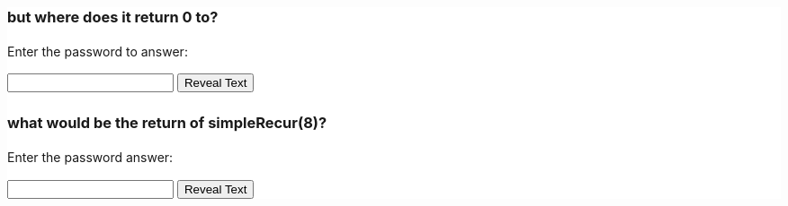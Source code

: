 
### but where does it return 0 to?


<body>
    <div id="content">
        <p>Enter the password to answer:</p>
        <input type="password" id="password">
        <button onclick="revealText()">Reveal Text</button>
        <div id="hiddenText" style="display: none;">
            <p>where it was called!!!!<br/>

in this case, 0 was recalled in simpleRecur(0), the 0 replaces it so 1+ 0 = 1 and 1 tries to do the same as zero</p>
        </div>
    </div>
    <script>
        function revealText() {
            const password = document.getElementById("password").value;
            const hiddenText = document.getElementById("hiddenText");
            if (password === "mort") {
                hiddenText.style.display = "block";
            } else {
                alert("Incorrect password. Try again.");
            }
        }
    </script>
</body>

### what would be the return of simpleRecur(8)?
<body>
    <div id="content">
        <p>Enter the password answer:</p>
        <input type="password" id="password">
        <button onclick="revealText()">Reveal Text</button>
        <div id="hiddenText" style="display: none;">
            <p>8</p>
        </div>
    </div>
    <script>
        function revealText() {
            const password = document.getElementById("password").value;
            const hiddenText = document.getElementById("hiddenText");
            if (password === "vardaan") {
                hiddenText.style.display = "block";
            } else {
                alert("Incorrect password. Try again.");
            }
        }
    </script>
</body>
